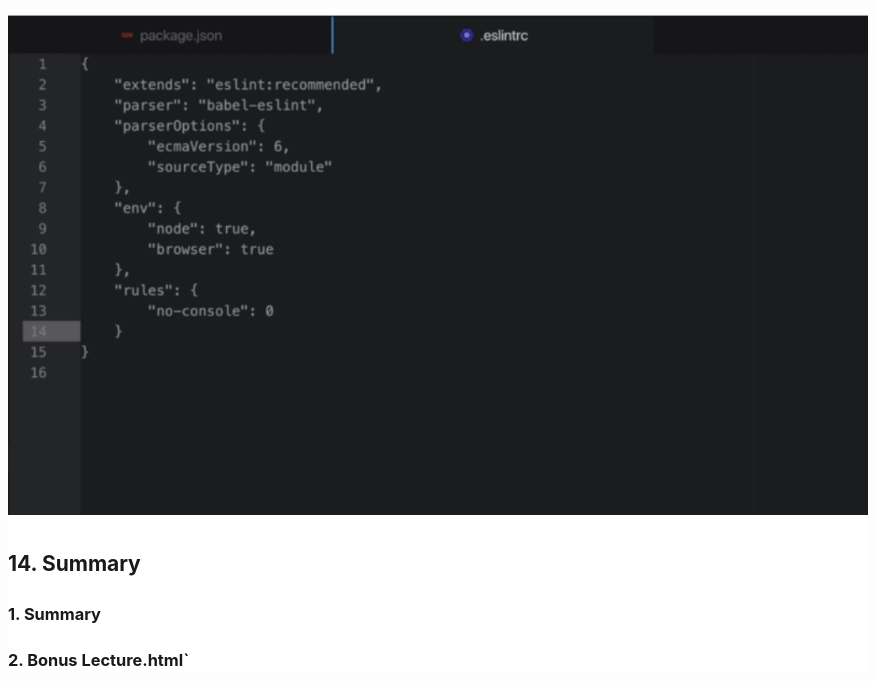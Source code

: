 ![image-20200419233358372](./assets/image-20200419233358372.png)

## 14. Summary

### 1. Summary

### 2. Bonus Lecture.html`